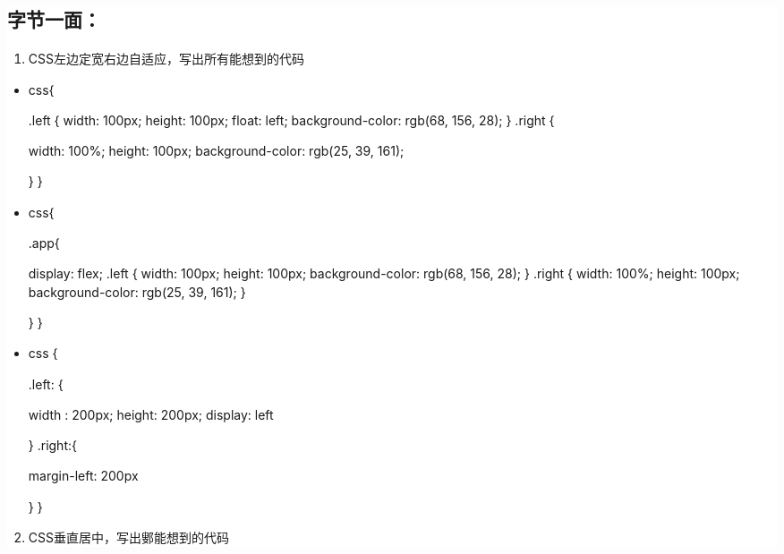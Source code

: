 ## 字节一面：

01. CSS左边定宽右边自适应，写出所有能想到的代码

* css{

  .left {
  width: 100px; 
  height: 100px; 
  float: left; 
  background-color: rgb(68, 156, 28); 
  }
  .right {

    width: 100%;
    height: 100px;
    background-color: rgb(25, 39, 161);

  }
}

* css{

  .app{

    display: flex;
    .left {
      width: 100px;
      height: 100px;
      background-color: rgb(68, 156, 28);
    }
    .right {
      width: 100%;
      height: 100px;
      background-color: rgb(25, 39, 161);
    }

  }
}

* css {

  .left: {

    width : 200px;
    height: 200px;
    display: left

  }
  .right:{

    margin-left: 200px

  }
}

02. CSS垂直居中，写出鄋能想到的代码
